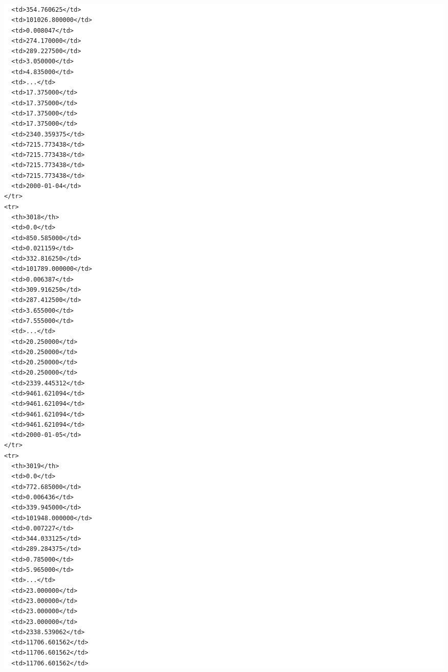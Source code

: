       <td>354.760625</td>
      <td>101026.800000</td>
      <td>0.008047</td>
      <td>274.170000</td>
      <td>289.227500</td>
      <td>3.050000</td>
      <td>4.835000</td>
      <td>...</td>
      <td>17.375000</td>
      <td>17.375000</td>
      <td>17.375000</td>
      <td>17.375000</td>
      <td>2340.359375</td>
      <td>7215.773438</td>
      <td>7215.773438</td>
      <td>7215.773438</td>
      <td>7215.773438</td>
      <td>2000-01-04</td>
    </tr>
    <tr>
      <th>3018</th>
      <td>0.0</td>
      <td>850.585000</td>
      <td>0.021159</td>
      <td>332.816250</td>
      <td>101789.000000</td>
      <td>0.006387</td>
      <td>309.916250</td>
      <td>287.412500</td>
      <td>3.655000</td>
      <td>7.555000</td>
      <td>...</td>
      <td>20.250000</td>
      <td>20.250000</td>
      <td>20.250000</td>
      <td>20.250000</td>
      <td>2339.445312</td>
      <td>9461.621094</td>
      <td>9461.621094</td>
      <td>9461.621094</td>
      <td>9461.621094</td>
      <td>2000-01-05</td>
    </tr>
    <tr>
      <th>3019</th>
      <td>0.0</td>
      <td>772.685000</td>
      <td>0.006436</td>
      <td>339.945000</td>
      <td>101948.000000</td>
      <td>0.007227</td>
      <td>344.033125</td>
      <td>289.284375</td>
      <td>0.785000</td>
      <td>5.965000</td>
      <td>...</td>
      <td>23.000000</td>
      <td>23.000000</td>
      <td>23.000000</td>
      <td>23.000000</td>
      <td>2338.539062</td>
      <td>11706.601562</td>
      <td>11706.601562</td>
      <td>11706.601562</td>